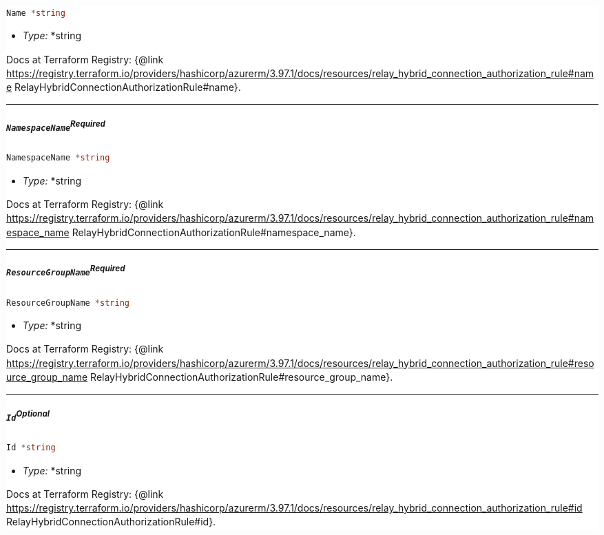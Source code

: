 ```go
Name *string
```

- *Type:* *string

Docs at Terraform Registry: {@link https://registry.terraform.io/providers/hashicorp/azurerm/3.97.1/docs/resources/relay_hybrid_connection_authorization_rule#name RelayHybridConnectionAuthorizationRule#name}.

---

##### `NamespaceName`<sup>Required</sup> <a name="NamespaceName" id="@cdktf/provider-azurerm.relayHybridConnectionAuthorizationRule.RelayHybridConnectionAuthorizationRuleConfig.property.namespaceName"></a>

```go
NamespaceName *string
```

- *Type:* *string

Docs at Terraform Registry: {@link https://registry.terraform.io/providers/hashicorp/azurerm/3.97.1/docs/resources/relay_hybrid_connection_authorization_rule#namespace_name RelayHybridConnectionAuthorizationRule#namespace_name}.

---

##### `ResourceGroupName`<sup>Required</sup> <a name="ResourceGroupName" id="@cdktf/provider-azurerm.relayHybridConnectionAuthorizationRule.RelayHybridConnectionAuthorizationRuleConfig.property.resourceGroupName"></a>

```go
ResourceGroupName *string
```

- *Type:* *string

Docs at Terraform Registry: {@link https://registry.terraform.io/providers/hashicorp/azurerm/3.97.1/docs/resources/relay_hybrid_connection_authorization_rule#resource_group_name RelayHybridConnectionAuthorizationRule#resource_group_name}.

---

##### `Id`<sup>Optional</sup> <a name="Id" id="@cdktf/provider-azurerm.relayHybridConnectionAuthorizationRule.RelayHybridConnectionAuthorizationRuleConfig.property.id"></a>

```go
Id *string
```

- *Type:* *string

Docs at Terraform Registry: {@link https://registry.terraform.io/providers/hashicorp/azurerm/3.97.1/docs/resources/relay_hybrid_connection_authorization_rule#id RelayHybridConnectionAuthorizationRule#id}.
